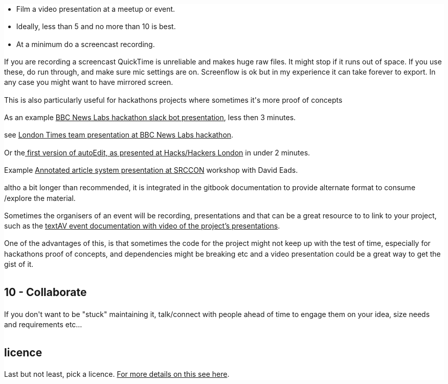 * Film a video presentation at a meetup or event.

* Ideally, less than 5 and no more than 10 is best.

* At a minimum do a screencast recording.

If you are recording a screencast QuickTime is unreliable and makes huge raw files. It might stop if it runs out of space.  If you use these, do run through, and make sure mic settings are on. Screenflow is ok but in my experience it can take forever to export. In any case you might want to have mirrored screen.

This is also particularly useful for hackathons projects where sometimes it's more proof of concepts

As an example [BBC News Labs hackathon slack bot presentation](http://pietropassarelli.com/BBCnewslabs_slack_transcription_bot.html), less then 3 minutes.

see [London Times team presentation at BBC News Labs hackathon](http://pietropassarelli.com/oneStory.html).

Or the[ first version of autoEdit, as presented at Hacks/Hackers London](http://pietropassarelli.com/autoEdit.html) in under 2 minutes.

Example [Annotated article system presentation at SRCCON](https://pietropassarelli.gitbooks.io/opened-captions-for-annotated-articles/content/video-of-presentation.html) workshop with David Eads. 

altho a bit longer than recommended, it is integrated in the gitbook documentation to provide alternate format to consume /explore the material.

Sometimes the organisers of an event will be recording, presentations and that can be a great resource to to link to your project, such as the [textAV event documentation with video of the project’s presentations](https://pietropassarelli.gitbooks.io/textav). 

One of the advantages of this, is that sometimes the code for the project might not keep up with the test of time, especially for hackathons proof of concepts, and dependencies might be breaking etc and a video presentation could be a great way to get the gist of it. 

## 10 - Collaborate 

If you don't want to be "stuck" maintaining it, talk/connect with people ahead of time to engage them on your idea, size needs and requirements etc… 

## licence 

Last but not least, pick a licence. [For more details on this see here](http://fieldguide.opennews.org/en/latest/Chapter02-Starting-New-Project/).

